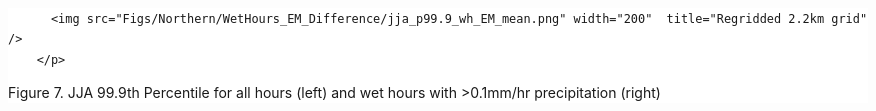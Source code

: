           <img src="Figs/Northern/WetHours_EM_Difference/jja_p99.9_wh_EM_mean.png" width="200"  title="Regridded 2.2km grid" />
        </p>
<p align="left"> Figure 7. JJA 99.9th Percentile for all hours (left) and wet hours with >0.1mm/hr precipitation (right) <p align="center">
